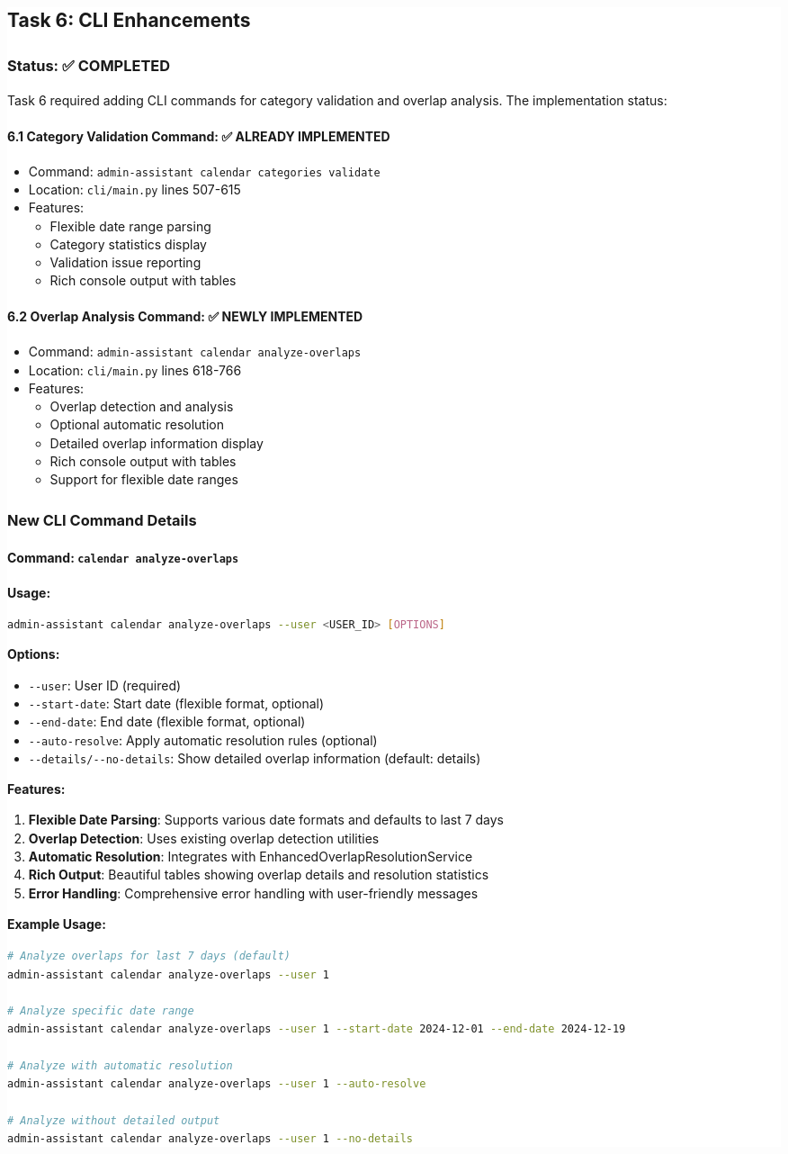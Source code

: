 ## Task 6: CLI Enhancements

### Status: ✅ COMPLETED

Task 6 required adding CLI commands for category validation and overlap analysis. The implementation status:

#### 6.1 Category Validation Command: ✅ ALREADY IMPLEMENTED
- Command: `admin-assistant calendar categories validate`
- Location: `cli/main.py` lines 507-615
- Features:
  - Flexible date range parsing
  - Category statistics display
  - Validation issue reporting
  - Rich console output with tables

#### 6.2 Overlap Analysis Command: ✅ NEWLY IMPLEMENTED
- Command: `admin-assistant calendar analyze-overlaps`
- Location: `cli/main.py` lines 618-766
- Features:
  - Overlap detection and analysis
  - Optional automatic resolution
  - Detailed overlap information display
  - Rich console output with tables
  - Support for flexible date ranges

### New CLI Command Details

#### Command: `calendar analyze-overlaps`

**Usage:**
```bash
admin-assistant calendar analyze-overlaps --user <USER_ID> [OPTIONS]
```

**Options:**
- `--user`: User ID (required)
- `--start-date`: Start date (flexible format, optional)
- `--end-date`: End date (flexible format, optional)
- `--auto-resolve`: Apply automatic resolution rules (optional)
- `--details/--no-details`: Show detailed overlap information (default: details)

**Features:**
1. **Flexible Date Parsing**: Supports various date formats and defaults to last 7 days
2. **Overlap Detection**: Uses existing overlap detection utilities
3. **Automatic Resolution**: Integrates with EnhancedOverlapResolutionService
4. **Rich Output**: Beautiful tables showing overlap details and resolution statistics
5. **Error Handling**: Comprehensive error handling with user-friendly messages

**Example Usage:**
```bash
# Analyze overlaps for last 7 days (default)
admin-assistant calendar analyze-overlaps --user 1

# Analyze specific date range
admin-assistant calendar analyze-overlaps --user 1 --start-date 2024-12-01 --end-date 2024-12-19

# Analyze with automatic resolution
admin-assistant calendar analyze-overlaps --user 1 --auto-resolve

# Analyze without detailed output
admin-assistant calendar analyze-overlaps --user 1 --no-details
```
